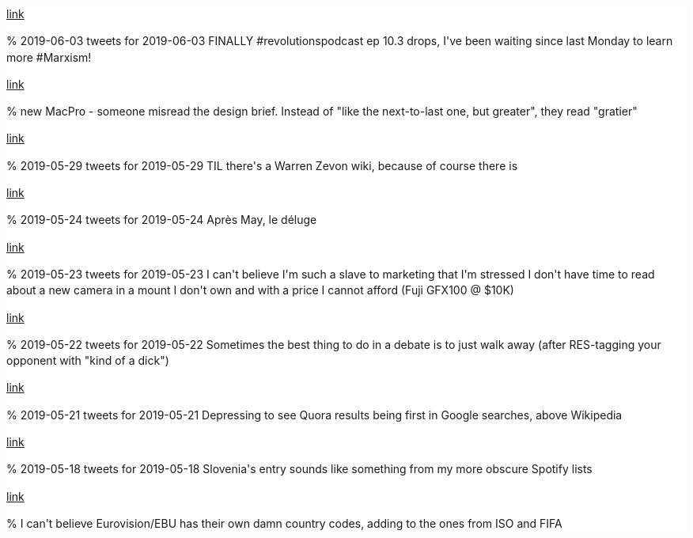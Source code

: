 <p class="twitter-permalink"><a href="https://twitter.com/gerikson/status/1136274761443663872">link</a><p>
%
2019-06-03 tweets for 2019-06-03
FINALLY #revolutionspodcast ep 10.3 drops, I've been waiting since last Monday to learn more #Marxism!

<p class="twitter-permalink"><a href="https://twitter.com/gerikson/status/1135553710229245952">link</a><p>
%
new MacPro - someone misread the design brief. Instead of "like the next-to-last one, but greater", they read "gratier"

<p class="twitter-permalink"><a href="https://twitter.com/gerikson/status/1135615950315761666">link</a><p>
%
2019-05-29 tweets for 2019-05-29
TIL there's a Warren Zevon wiki, because of course there is

<p class="twitter-permalink"><a href="https://twitter.com/gerikson/status/1133664822481031168">link</a><p>
%
2019-05-24 tweets for 2019-05-24
Après May, le déluge

<p class="twitter-permalink"><a href="https://twitter.com/gerikson/status/1131859386585014273">link</a><p>
%
2019-05-23 tweets for 2019-05-23
I can't believe I'm such a slave to marketing that I'm stressed I don't have time to read about a new camera in a mount I don't own and with a price I cannot afford (Fuji GFX100 @ $10K)

<p class="twitter-permalink"><a href="https://twitter.com/gerikson/status/1131452640754376704">link</a><p>
%
2019-05-22 tweets for 2019-05-22
Sometimes the best thing to do in a debate is to just walk away (after RES-tagging your opponent with "kind of a dick")

<p class="twitter-permalink"><a href="https://twitter.com/gerikson/status/1131171360842166278">link</a><p>
%
2019-05-21 tweets for 2019-05-21
Depressing to see Quora results being first in Google searches, above Wikipedia

<p class="twitter-permalink"><a href="https://twitter.com/gerikson/status/1130827783247159302">link</a><p>
%
2019-05-18 tweets for 2019-05-18
Slovenia's entry sounds like something from my more obscure Spotify lists

<p class="twitter-permalink"><a href="https://twitter.com/gerikson/status/1129838634348236800">link</a><p>
%
I can't believe Eurovision/EBU has their own damn country codes, adding to the ones from ISO and FIFA
